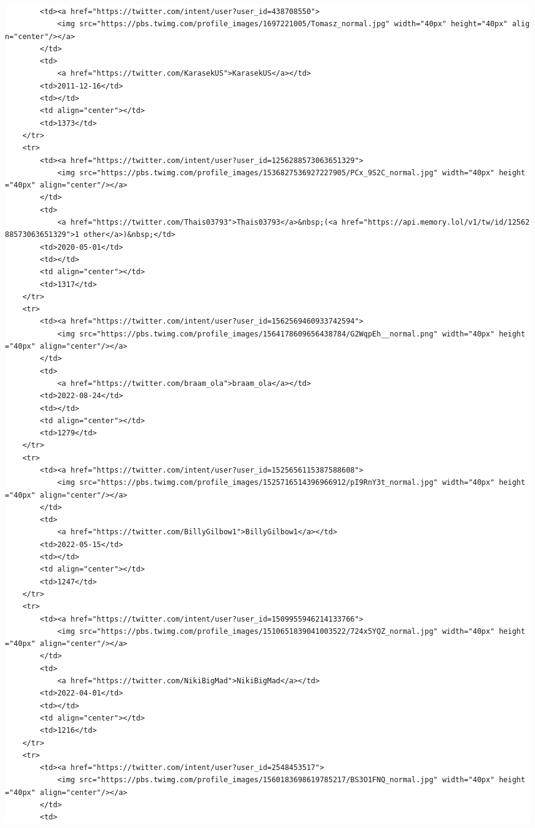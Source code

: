             <td><a href="https://twitter.com/intent/user?user_id=438708550">
                <img src="https://pbs.twimg.com/profile_images/1697221005/Tomasz_normal.jpg" width="40px" height="40px" align="center"/></a>
            </td>
            <td>
                <a href="https://twitter.com/KarasekUS">KarasekUS</a></td>
            <td>2011-12-16</td>
            <td></td>
            <td align="center"></td>
            <td>1373</td>
        </tr>
        <tr>
            <td><a href="https://twitter.com/intent/user?user_id=1256288573063651329">
                <img src="https://pbs.twimg.com/profile_images/1536827536927227905/PCx_9S2C_normal.jpg" width="40px" height="40px" align="center"/></a>
            </td>
            <td>
                <a href="https://twitter.com/Thais03793">Thais03793</a>&nbsp;(<a href="https://api.memory.lol/v1/tw/id/1256288573063651329">1 other</a>)&nbsp;</td>
            <td>2020-05-01</td>
            <td></td>
            <td align="center"></td>
            <td>1317</td>
        </tr>
        <tr>
            <td><a href="https://twitter.com/intent/user?user_id=1562569460933742594">
                <img src="https://pbs.twimg.com/profile_images/1564178609656438784/G2WqpEh__normal.png" width="40px" height="40px" align="center"/></a>
            </td>
            <td>
                <a href="https://twitter.com/braam_ola">braam_ola</a></td>
            <td>2022-08-24</td>
            <td></td>
            <td align="center"></td>
            <td>1279</td>
        </tr>
        <tr>
            <td><a href="https://twitter.com/intent/user?user_id=1525656115387588608">
                <img src="https://pbs.twimg.com/profile_images/1525716514396966912/pI9RnY3t_normal.jpg" width="40px" height="40px" align="center"/></a>
            </td>
            <td>
                <a href="https://twitter.com/BillyGilbow1">BillyGilbow1</a></td>
            <td>2022-05-15</td>
            <td></td>
            <td align="center"></td>
            <td>1247</td>
        </tr>
        <tr>
            <td><a href="https://twitter.com/intent/user?user_id=1509955946214133766">
                <img src="https://pbs.twimg.com/profile_images/1510651839041003522/724x5YQZ_normal.jpg" width="40px" height="40px" align="center"/></a>
            </td>
            <td>
                <a href="https://twitter.com/NikiBigMad">NikiBigMad</a></td>
            <td>2022-04-01</td>
            <td></td>
            <td align="center"></td>
            <td>1216</td>
        </tr>
        <tr>
            <td><a href="https://twitter.com/intent/user?user_id=2548453517">
                <img src="https://pbs.twimg.com/profile_images/1560183698619785217/BS3O1FNQ_normal.jpg" width="40px" height="40px" align="center"/></a>
            </td>
            <td>